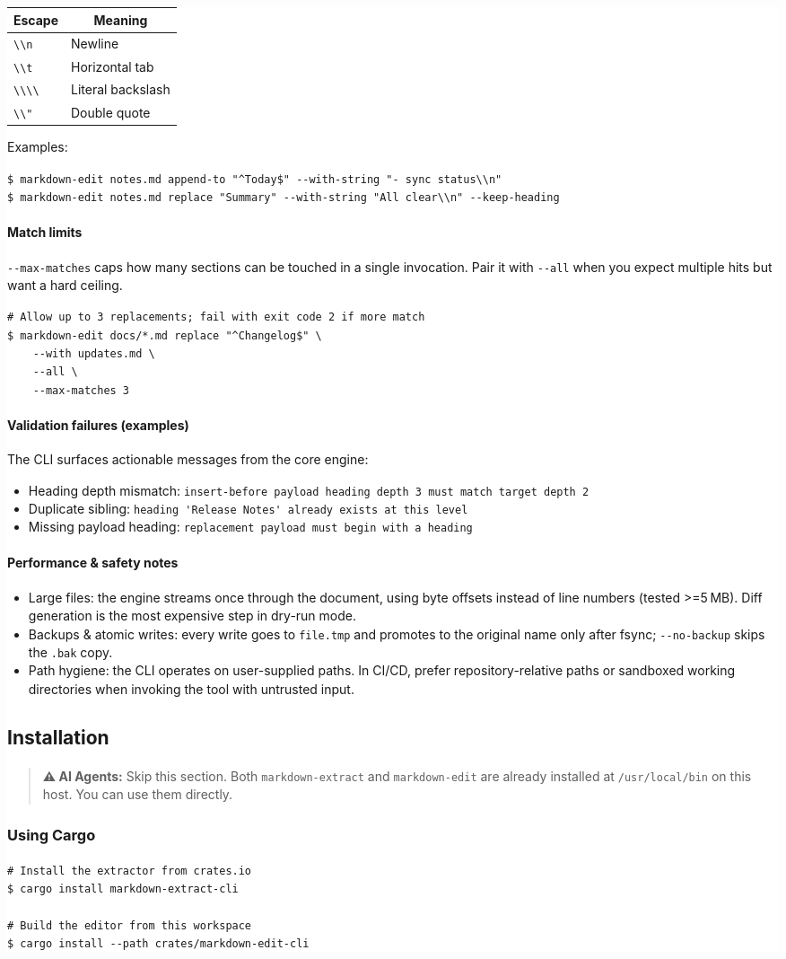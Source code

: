 | Escape | Meaning |
|--------|---------|
| `\\n` | Newline |
| `\\t` | Horizontal tab |
| `\\\\` | Literal backslash |
| `\\"` | Double quote |

Examples:

```console
$ markdown-edit notes.md append-to "^Today$" --with-string "- sync status\\n"
$ markdown-edit notes.md replace "Summary" --with-string "All clear\\n" --keep-heading
```

#### Match limits

`--max-matches` caps how many sections can be touched in a single invocation. Pair it with `--all` when you expect multiple hits but want a hard ceiling.

```console
# Allow up to 3 replacements; fail with exit code 2 if more match
$ markdown-edit docs/*.md replace "^Changelog$" \
    --with updates.md \
    --all \
    --max-matches 3
```

#### Validation failures (examples)

The CLI surfaces actionable messages from the core engine:

- Heading depth mismatch: `insert-before payload heading depth 3 must match target depth 2`
- Duplicate sibling: `heading 'Release Notes' already exists at this level`
- Missing payload heading: `replacement payload must begin with a heading`

#### Performance & safety notes

- Large files: the engine streams once through the document, using byte offsets instead of line numbers (tested >=5 MB). Diff generation is the most expensive step in dry-run mode.
- Backups & atomic writes: every write goes to `file.tmp` and promotes to the original name only after fsync; `--no-backup` skips the `.bak` copy.
- Path hygiene: the CLI operates on user-supplied paths. In CI/CD, prefer repository-relative paths or sandboxed working directories when invoking the tool with untrusted input.

## Installation

> **⚠️ AI Agents:** Skip this section. Both `markdown-extract` and `markdown-edit` are already installed at `/usr/local/bin` on this host. You can use them directly.

### Using Cargo

```console
# Install the extractor from crates.io
$ cargo install markdown-extract-cli

# Build the editor from this workspace
$ cargo install --path crates/markdown-edit-cli
```

